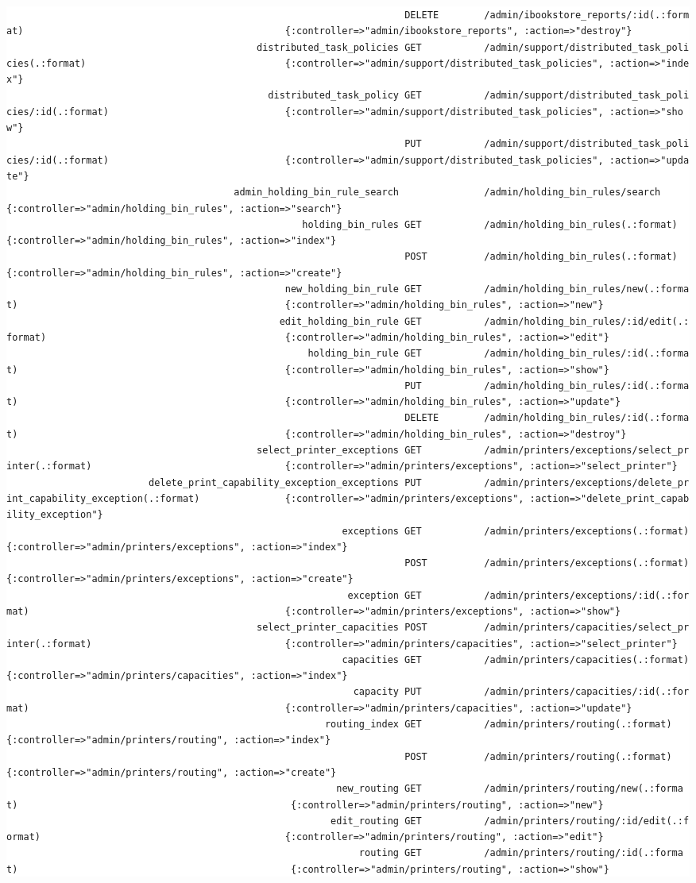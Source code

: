                                                                           DELETE        /admin/ibookstore_reports/:id(.:format)                                              {:controller=>"admin/ibookstore_reports", :action=>"destroy"}
                                                distributed_task_policies GET           /admin/support/distributed_task_policies(.:format)                                   {:controller=>"admin/support/distributed_task_policies", :action=>"index"}
                                                  distributed_task_policy GET           /admin/support/distributed_task_policies/:id(.:format)                               {:controller=>"admin/support/distributed_task_policies", :action=>"show"}
                                                                          PUT           /admin/support/distributed_task_policies/:id(.:format)                               {:controller=>"admin/support/distributed_task_policies", :action=>"update"}
                                            admin_holding_bin_rule_search               /admin/holding_bin_rules/search                                                      {:controller=>"admin/holding_bin_rules", :action=>"search"}
                                                        holding_bin_rules GET           /admin/holding_bin_rules(.:format)                                                   {:controller=>"admin/holding_bin_rules", :action=>"index"}
                                                                          POST          /admin/holding_bin_rules(.:format)                                                   {:controller=>"admin/holding_bin_rules", :action=>"create"}
                                                     new_holding_bin_rule GET           /admin/holding_bin_rules/new(.:format)                                               {:controller=>"admin/holding_bin_rules", :action=>"new"}
                                                    edit_holding_bin_rule GET           /admin/holding_bin_rules/:id/edit(.:format)                                          {:controller=>"admin/holding_bin_rules", :action=>"edit"}
                                                         holding_bin_rule GET           /admin/holding_bin_rules/:id(.:format)                                               {:controller=>"admin/holding_bin_rules", :action=>"show"}
                                                                          PUT           /admin/holding_bin_rules/:id(.:format)                                               {:controller=>"admin/holding_bin_rules", :action=>"update"}
                                                                          DELETE        /admin/holding_bin_rules/:id(.:format)                                               {:controller=>"admin/holding_bin_rules", :action=>"destroy"}
                                                select_printer_exceptions GET           /admin/printers/exceptions/select_printer(.:format)                                  {:controller=>"admin/printers/exceptions", :action=>"select_printer"}
                             delete_print_capability_exception_exceptions PUT           /admin/printers/exceptions/delete_print_capability_exception(.:format)               {:controller=>"admin/printers/exceptions", :action=>"delete_print_capability_exception"}
                                                               exceptions GET           /admin/printers/exceptions(.:format)                                                 {:controller=>"admin/printers/exceptions", :action=>"index"}
                                                                          POST          /admin/printers/exceptions(.:format)                                                 {:controller=>"admin/printers/exceptions", :action=>"create"}
                                                                exception GET           /admin/printers/exceptions/:id(.:format)                                             {:controller=>"admin/printers/exceptions", :action=>"show"}
                                                select_printer_capacities POST          /admin/printers/capacities/select_printer(.:format)                                  {:controller=>"admin/printers/capacities", :action=>"select_printer"}
                                                               capacities GET           /admin/printers/capacities(.:format)                                                 {:controller=>"admin/printers/capacities", :action=>"index"}
                                                                 capacity PUT           /admin/printers/capacities/:id(.:format)                                             {:controller=>"admin/printers/capacities", :action=>"update"}
                                                            routing_index GET           /admin/printers/routing(.:format)                                                    {:controller=>"admin/printers/routing", :action=>"index"}
                                                                          POST          /admin/printers/routing(.:format)                                                    {:controller=>"admin/printers/routing", :action=>"create"}
                                                              new_routing GET           /admin/printers/routing/new(.:format)                                                {:controller=>"admin/printers/routing", :action=>"new"}
                                                             edit_routing GET           /admin/printers/routing/:id/edit(.:format)                                           {:controller=>"admin/printers/routing", :action=>"edit"}
                                                                  routing GET           /admin/printers/routing/:id(.:format)                                                {:controller=>"admin/printers/routing", :action=>"show"}